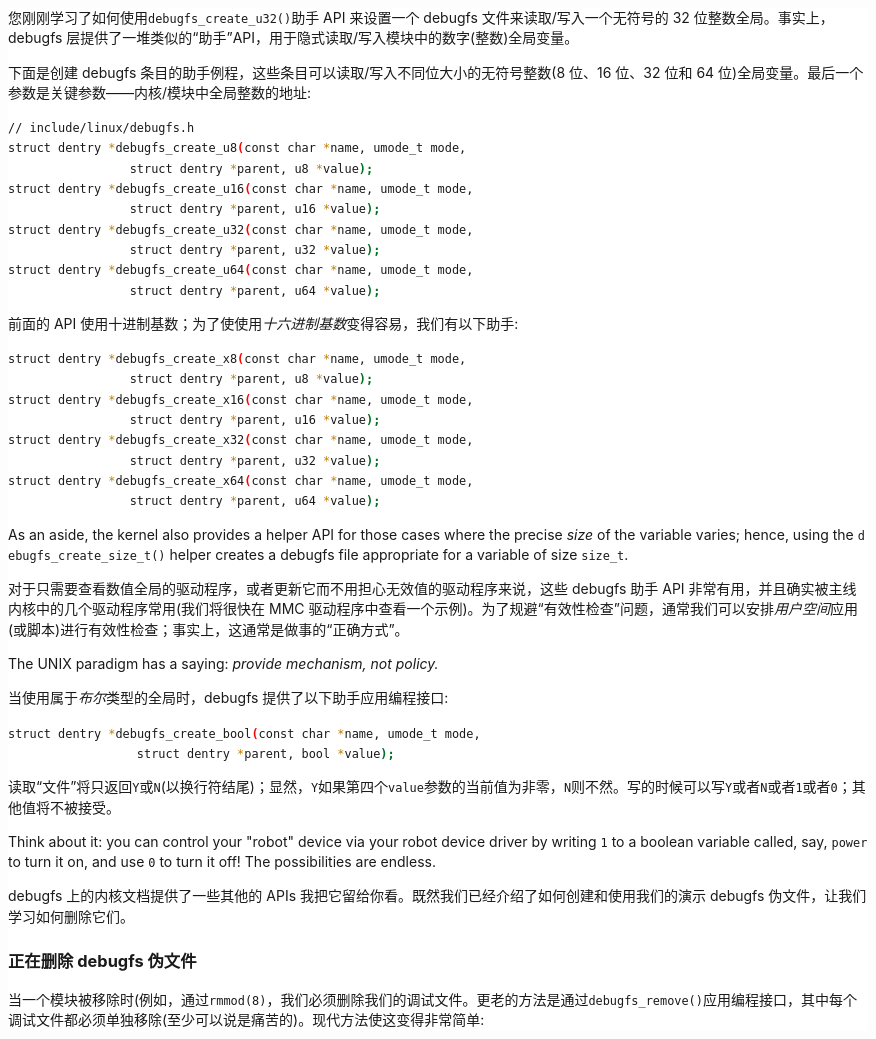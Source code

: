 您刚刚学习了如何使用`debugfs_create_u32()`助手 API 来设置一个 debugfs 文件来读取/写入一个无符号的 32 位整数全局。事实上，debugfs 层提供了一堆类似的“助手”API，用于隐式读取/写入模块中的数字(整数)全局变量。

下面是创建 debugfs 条目的助手例程，这些条目可以读取/写入不同位大小的无符号整数(8 位、16 位、32 位和 64 位)全局变量。最后一个参数是关键参数——内核/模块中全局整数的地址:

```sh
// include/linux/debugfs.h
struct dentry *debugfs_create_u8(const char *name, umode_t mode,
                 struct dentry *parent, u8 *value);
struct dentry *debugfs_create_u16(const char *name, umode_t mode,
                 struct dentry *parent, u16 *value);
struct dentry *debugfs_create_u32(const char *name, umode_t mode,
                 struct dentry *parent, u32 *value);
struct dentry *debugfs_create_u64(const char *name, umode_t mode,
                 struct dentry *parent, u64 *value);
```

前面的 API 使用十进制基数；为了使使用*十六进制基数*变得容易，我们有以下助手:

```sh
struct dentry *debugfs_create_x8(const char *name, umode_t mode,
                 struct dentry *parent, u8 *value);
struct dentry *debugfs_create_x16(const char *name, umode_t mode,
                 struct dentry *parent, u16 *value);
struct dentry *debugfs_create_x32(const char *name, umode_t mode,
                 struct dentry *parent, u32 *value);
struct dentry *debugfs_create_x64(const char *name, umode_t mode,
                 struct dentry *parent, u64 *value);
```

As an aside, the kernel also provides a helper API for those cases where the precise *size* of the variable varies; hence, using the `debugfs_create_size_t()` helper creates a debugfs file appropriate for a variable of size `size_t`.

对于只需要查看数值全局的驱动程序，或者更新它而不用担心无效值的驱动程序来说，这些 debugfs 助手 API 非常有用，并且确实被主线内核中的几个驱动程序常用(我们将很快在 MMC 驱动程序中查看一个示例)。为了规避“有效性检查”问题，通常我们可以安排*用户空间*应用(或脚本)进行有效性检查；事实上，这通常是做事的“正确方式”。

The UNIX paradigm has a saying: *provide mechanism, not policy.*

当使用属于*布尔*类型的全局时，debugfs 提供了以下助手应用编程接口:

```sh
struct dentry *debugfs_create_bool(const char *name, umode_t mode,
                  struct dentry *parent, bool *value);
```

读取“文件”将只返回`Y`或`N`(以换行符结尾)；显然，`Y`如果第四个`value`参数的当前值为非零，`N`则不然。写的时候可以写`Y`或者`N`或者`1`或者`0`；其他值将不被接受。

Think about it: you can control your "robot" device via your robot device driver by writing `1` to a boolean variable called, say, `power` to turn it on, and use `0` to turn it off! The possibilities are endless.

debugfs 上的内核文档提供了一些其他的 APIs 我把它留给你看。既然我们已经介绍了如何创建和使用我们的演示 debugfs 伪文件，让我们学习如何删除它们。

### 正在删除 debugfs 伪文件

当一个模块被移除时(例如，通过`rmmod(8)`，我们必须删除我们的调试文件。更老的方法是通过`debugfs_remove()`应用编程接口，其中每个调试文件都必须单独移除(至少可以说是痛苦的)。现代方法使这变得非常简单:
